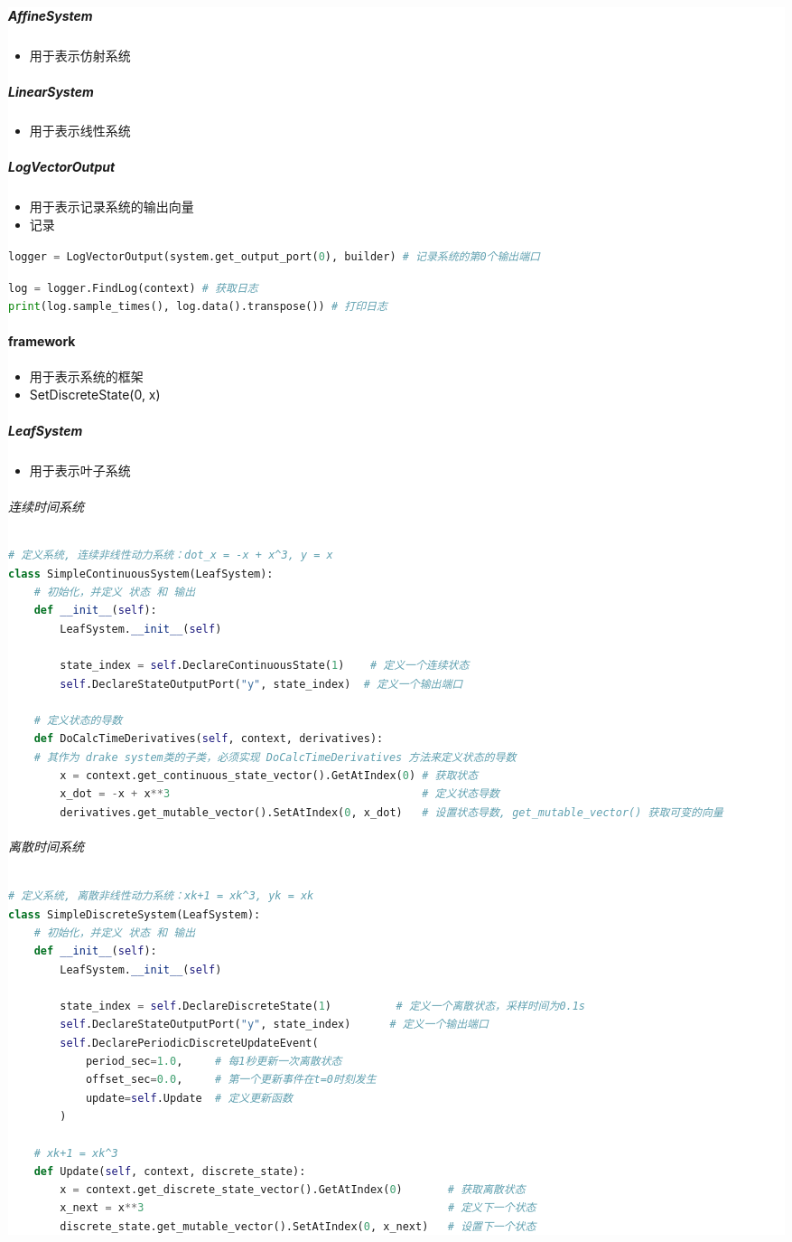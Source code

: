 ##### AffineSystem
- 用于表示仿射系统

##### LinearSystem
- 用于表示线性系统

##### LogVectorOutput
- 用于表示记录系统的输出向量
- 记录
```python
logger = LogVectorOutput(system.get_output_port(0), builder) # 记录系统的第0个输出端口
```

``` python
log = logger.FindLog(context) # 获取日志
print(log.sample_times(), log.data().transpose()) # 打印日志
```


#### framework
- 用于表示系统的框架
- SetDiscreteState(0, x)

##### LeafSystem
- 用于表示叶子系统

###### 连续时间系统
```python
# 定义系统, 连续非线性动力系统：dot_x = -x + x^3, y = x
class SimpleContinuousSystem(LeafSystem):
    # 初始化，并定义 状态 和 输出
    def __init__(self):
        LeafSystem.__init__(self)

        state_index = self.DeclareContinuousState(1)    # 定义一个连续状态
        self.DeclareStateOutputPort("y", state_index)  # 定义一个输出端口

    # 定义状态的导数
    def DoCalcTimeDerivatives(self, context, derivatives):
    # 其作为 drake system类的子类，必须实现 DoCalcTimeDerivatives 方法来定义状态的导数
        x = context.get_continuous_state_vector().GetAtIndex(0) # 获取状态
        x_dot = -x + x**3                                       # 定义状态导数
        derivatives.get_mutable_vector().SetAtIndex(0, x_dot)   # 设置状态导数, get_mutable_vector() 获取可变的向量
```

###### 离散时间系统
```python
# 定义系统, 离散非线性动力系统：xk+1 = xk^3, yk = xk
class SimpleDiscreteSystem(LeafSystem):
    # 初始化，并定义 状态 和 输出
    def __init__(self):
        LeafSystem.__init__(self)

        state_index = self.DeclareDiscreteState(1)          # 定义一个离散状态，采样时间为0.1s
        self.DeclareStateOutputPort("y", state_index)      # 定义一个输出端口
        self.DeclarePeriodicDiscreteUpdateEvent(
            period_sec=1.0,     # 每1秒更新一次离散状态
            offset_sec=0.0,     # 第一个更新事件在t=0时刻发生
            update=self.Update  # 定义更新函数
        )

    # xk+1 = xk^3
    def Update(self, context, discrete_state):
        x = context.get_discrete_state_vector().GetAtIndex(0)       # 获取离散状态
        x_next = x**3                                               # 定义下一个状态
        discrete_state.get_mutable_vector().SetAtIndex(0, x_next)   # 设置下一个状态
```